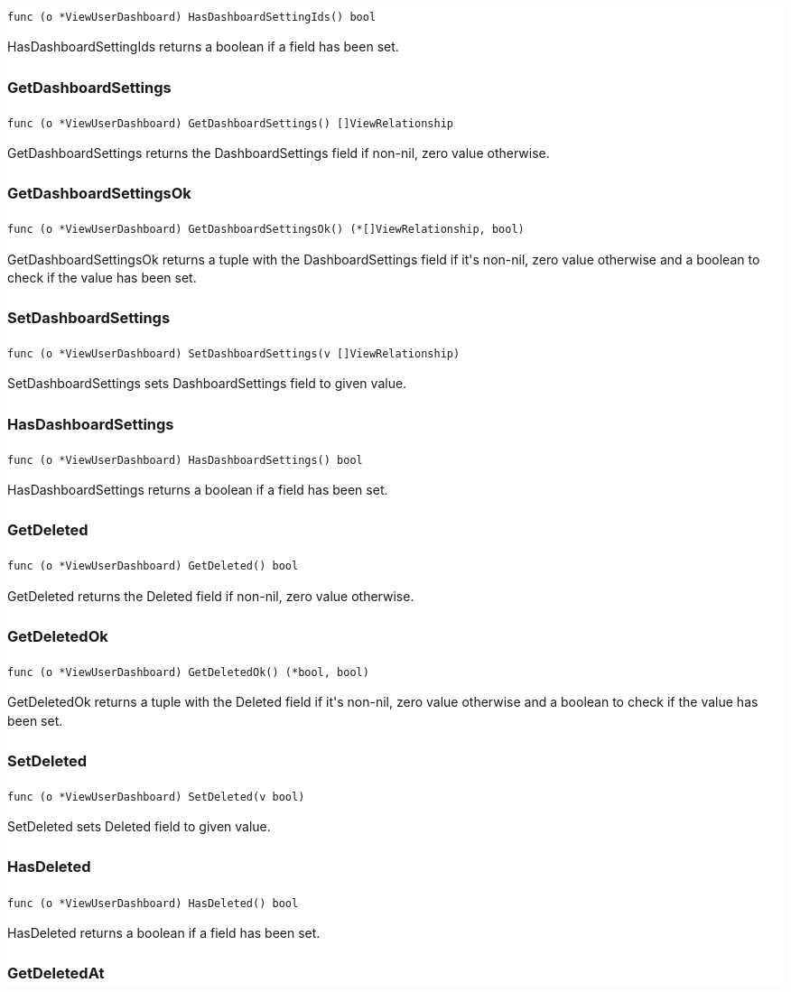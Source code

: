 `func (o *ViewUserDashboard) HasDashboardSettingIds() bool`

HasDashboardSettingIds returns a boolean if a field has been set.

### GetDashboardSettings

`func (o *ViewUserDashboard) GetDashboardSettings() []ViewRelationship`

GetDashboardSettings returns the DashboardSettings field if non-nil, zero value otherwise.

### GetDashboardSettingsOk

`func (o *ViewUserDashboard) GetDashboardSettingsOk() (*[]ViewRelationship, bool)`

GetDashboardSettingsOk returns a tuple with the DashboardSettings field if it's non-nil, zero value otherwise
and a boolean to check if the value has been set.

### SetDashboardSettings

`func (o *ViewUserDashboard) SetDashboardSettings(v []ViewRelationship)`

SetDashboardSettings sets DashboardSettings field to given value.

### HasDashboardSettings

`func (o *ViewUserDashboard) HasDashboardSettings() bool`

HasDashboardSettings returns a boolean if a field has been set.

### GetDeleted

`func (o *ViewUserDashboard) GetDeleted() bool`

GetDeleted returns the Deleted field if non-nil, zero value otherwise.

### GetDeletedOk

`func (o *ViewUserDashboard) GetDeletedOk() (*bool, bool)`

GetDeletedOk returns a tuple with the Deleted field if it's non-nil, zero value otherwise
and a boolean to check if the value has been set.

### SetDeleted

`func (o *ViewUserDashboard) SetDeleted(v bool)`

SetDeleted sets Deleted field to given value.

### HasDeleted

`func (o *ViewUserDashboard) HasDeleted() bool`

HasDeleted returns a boolean if a field has been set.

### GetDeletedAt
